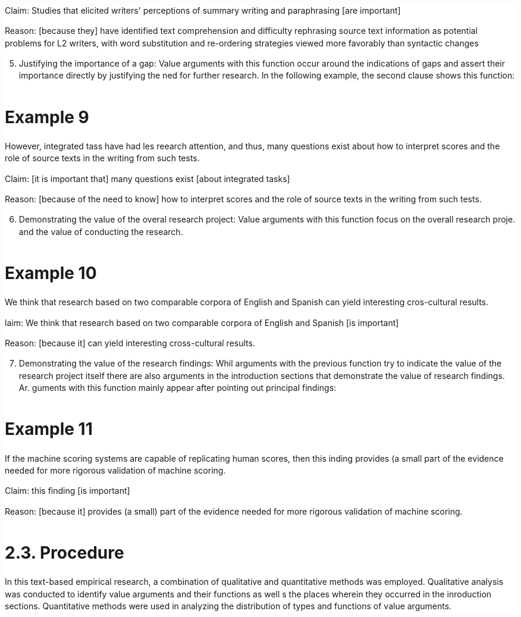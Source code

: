 Claim: Studies that elicited writers' perceptions of summary writing and paraphrasing [are important]

Reason: [because they] have identified text comprehension and difficulty rephrasing source text information as potential problems for L2 writers, with word substitution and re-ordering strategies viewed more favorably than syntactic changes

5. Justifying the importance of a gap: Value arguments with this function occur around the indications of gaps and assert their importance directly by justifying the ned for further research. In the following example, the second clause shows this function:

# Example 9

However, integrated tass have had les reearch attention, and thus, many questions exist about how to interpret scores and the role of source texts in the writing from such tests.

Claim: [it is important that] many questions exist [about integrated tasks]

Reason: [because of the need to know] how to interpret scores and the role of source texts in the writing from such tests.

6. Demonstrating the value of the overal research project: Value arguments with this function focus on the overall research proje. and the value of conducting the research.

# Example 10

We think that research based on two comparable corpora of English and Spanish can yield interesting cros-cultural results.

laim: We think that research based on two comparable corpora of English and Spanish [is important]

Reason: [because it] can yield interesting cross-cultural results.

7. Demonstrating the value of the research findings: Whil arguments with the previous function try to indicate the value of the research project itself there are also arguments in the introduction sections that demonstrate the value of research findings. Ar. guments with this function mainly appear after pointing out principal findings:

# Example 11

If the machine scoring systems are capable of replicating human scores, then this inding provides (a small part of the evidence needed for more rigorous validation of machine scoring.

Claim: this finding [is important]

Reason: [because it] provides (a small) part of the evidence needed for more rigorous validation of machine scoring.

# 2.3. Procedure

In this text-based empirical research, a combination of qualitative and quantitative methods was employed. Qualitative analysis was conducted to identify value arguments and their functions as well s the places wherein they occurred in the inroduction sections. Quantitative methods were used in analyzing the distribution of types and functions of value arguments.
